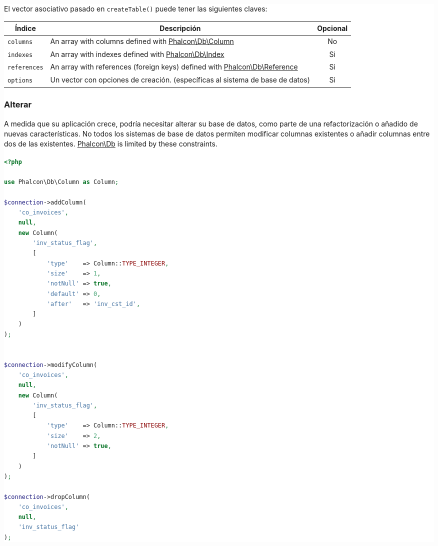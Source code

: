 El vector asociativo pasado en `createTable()` puede tener las siguientes claves:

| Índice       | Descripción                                                                                 | Opcional |
| ------------ | ------------------------------------------------------------------------------------------- |:--------:|
| `columns`    | An array with columns defined with [Phalcon\Db\Column][db-column]                         |    No    |
| `indexes`    | An array with indexes defined with [Phalcon\Db\Index][db-index]                           |    Si    |
| `references` | An array with references (foreign keys) defined with [Phalcon\Db\Reference][db-reference] |    Si    |
| `options`    | Un vector con opciones de creación. (específicas al sistema de base de datos)               |    Si    |

### Alterar
A medida que su aplicación crece, podría necesitar alterar su base de datos, como parte de una refactorización o añadido de nuevas características. No todos los sistemas de base de datos permiten modificar columnas existentes o añadir columnas entre dos de las existentes. [Phalcon\Db][db-column] is limited by these constraints.

```php
<?php

use Phalcon\Db\Column as Column;

$connection->addColumn(
    'co_invoices',
    null,
    new Column(
        'inv_status_flag',
        [
            'type'    => Column::TYPE_INTEGER,
            'size'    => 1,
            'notNull' => true,
            'default' => 0,
            'after'   => 'inv_cst_id',
        ]
    )
);


$connection->modifyColumn(
    'co_invoices',
    null,
    new Column(
        'inv_status_flag',
        [
            'type'    => Column::TYPE_INTEGER,
            'size'    => 2,
            'notNull' => true,
        ]
    )
);

$connection->dropColumn(
    'co_invoices',
    null,
    'inv_status_flag'
);
```


[pdo_quote]: https://www.php.net/manual/en/pdo.quote.php
[nested_transactions]: https://en.wikipedia.org/wiki/Nested_transaction
[db-adapter-abstractadapter]: api/phalcon_db#db-adapter-abstractadapter
[db-adapter-adapterinterface]: api/phalcon_db#db-adapter-adapterinterface
[db-adapter-pdo-abstractpdo]: api/phalcon_db#db-adapter-pdo-abstractpdo
[db-adapter-pdo-mysql]: api/phalcon_db#db-adapter-pdo-mysql
[db-adapter-pdo-postgresql]: api/phalcon_db#db-adapter-pdo-postgresql
[db-adapter-pdo-sqlite]: api/phalcon_db#db-adapter-pdo-sqlite
[db-adapter-pdofactory]: api/phalcon_db#db-adapter-pdofactory
[db-column]: api/phalcon_db#db-column
[db-column]: api/phalcon_db#db-column
[db-dialect]: api/phalcon_db#db-dialect
[db-dialect-mysql]: api/phalcon_db#db-dialect-mysql
[db-dialect-postgresql]: api/phalcon_db#db-dialect-postgresql
[db-dialect-sqlite]: api/phalcon_db#db-dialect-sqlite
[db-dialectinterface]: api/phalcon_db#db-dialectinterface
[db-enum]: api/phalcon_db#db-enum
[db-index]: api/phalcon_db#db-index
[db-profiler]: api/phalcon_db#db-profiler
[db-reference]: api/phalcon_db#db-reference
[db-result-pdo]: api/phalcon_db#db-result-pdo
[mvc-model]: api/phalcon_mvc#mvc-model